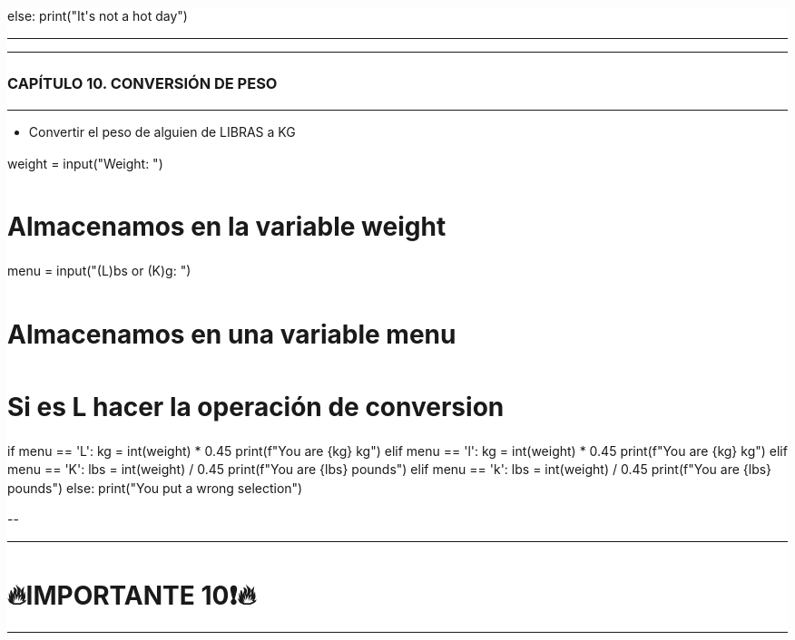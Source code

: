 else:
    print("It's not a hot day")


--------------





-------------------------------------------------------------------------

### CAPÍTULO 10. CONVERSIÓN DE PESO

-------------------------------------------------------------------------

* Convertir el peso de alguien de LIBRAS a KG


weight = input("Weight: ")
# Almacenamos en la variable weight

menu = input("(L)bs or (K)g: ")
# Almacenamos en una variable menu

# Si es L hacer la operación de conversion
if menu == 'L':
    kg = int(weight) * 0.45
    print(f"You are {kg} kg")
elif menu == 'l':
    kg = int(weight) * 0.45
    print(f"You are {kg} kg")
elif menu == 'K':
    lbs = int(weight) / 0.45
    print(f"You are {lbs} pounds")
elif menu == 'k':
    lbs = int(weight) / 0.45
    print(f"You are {lbs} pounds")
else:
    print("You put a wrong selection")
    
    
    
--

--------------------------------------------------------

# 🔥IMPORTANTE 10❗🔥

--------------------------------------------------------


